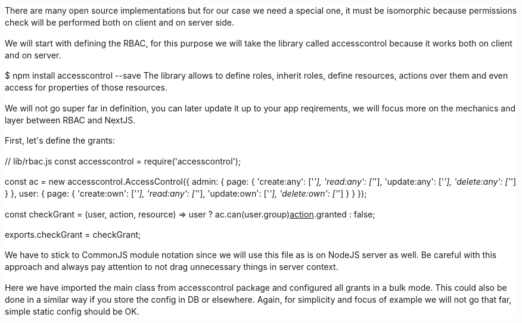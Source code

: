 There are many open source implementations but for our case we need a special one, it must be isomorphic because permissions check will be performed both on client and on server side.

We will start with defining the RBAC, for this purpose we will take the library called accesscontrol because it works
both on client and on server.

$ npm install accesscontrol --save
The library allows to define roles, inherit roles, define resources, actions over them and even access for properties
of those resources.

We will not go super far in definition, you can later update it up to your app reqirements, we will focus more on the
mechanics and layer between RBAC and NextJS.

First, let's define the grants:

// lib/rbac.js
const accesscontrol = require('accesscontrol');

const ac = new accesscontrol.AccessControl({
    admin: {
        page: {
            'create:any': ['*'],
            'read:any': ['*'],
            'update:any': ['*'],
            'delete:any': ['*']
        }
    },
    user: {
        page: {
            'create:own': ['*'],
            'read:any': ['*'],
            'update:own': ['*'],
            'delete:own': ['*']
        }
    }
});

const checkGrant = (user, action, resource) => user ? ac.can(user.group)[action](resource).granted : false;

exports.checkGrant = checkGrant;


We have to stick to CommonJS module notation since we will use this file as is on NodeJS server as well. Be careful
with this approach and always pay attention to not drag unnecessary things in server context.

Here we have imported the main class from accesscontrol package and configured all grants in a bulk mode. This could
also be done in a similar way if you store the config in DB or elsewhere. Again, for simplicity and focus of example
we will not go that far, simple static config should be OK.
